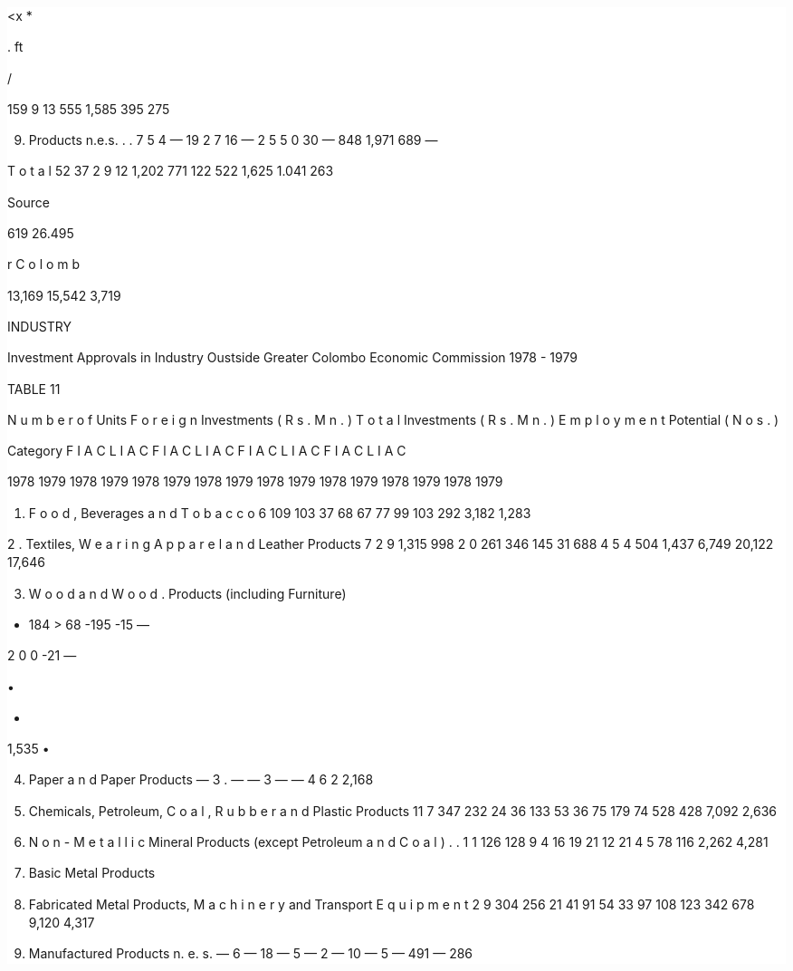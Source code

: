 <x *

. ft

/

159 9 13 555 1,585 395 275

9. Products n.e.s. . . 7 5 4 — 19 2 7 16 — 2 5 5 0 30 — 848 1,971 689 —

T o t a l 52 37 2 9 12 1,202 771 122 522 1,625 1.041 263

Source

619 26.495

r C o l o m b

13,169 15,542 3,719

INDUSTRY

Investment Approvals in Industry Oustside Greater Colombo Economic Commission 1978 - 1979

TABLE 11

N u m b e r o f Units F o r e i g n Investments ( R s . M n . ) T o t a l Investments ( R s . M n . ) E m p l o y m e n t Potential ( N o s . )

Category F I A C L I A C F l A C L I A C F I A C L I A C F I A C L I A C

1978 1979 1978 1979 1978 1979 1978 1979 1978 1979 1978 1979 1978 1979 1978 1979

1. F o o d , Beverages a n d T o b a c c o 6 109 103 37 68 67 77 99 103 292 3,182 1,283

2 . Textiles, W e a r i n g A p p a r e l a n d Leather Products 7 2 9 1,315 998 2 0 261 346 145 31 688 4 5 4 504 1,437 6,749 20,122 17,646

3. W o o d a n d W o o d . Products (including Furniture)

* 184 > 68 -195 -15 —

2 0 0 -21 —

•

-

1,535 •

4. Paper a n d Paper Products — 3 . — — 3 — — 4 6 2 2,168

5. Chemicals, Petroleum, C o a l , R u b b e r a n d Plastic Products 11 7 347 232 24 36 133 53 36 75 179 74 528 428 7,092 2,636

6. N o n - M e t a l l i c Mineral Products (except Petroleum a n d C o a l ) . . 1 1 126 128 9 4 16 19 21 12 21 4 5 78 116 2,262 4,281

7. Basic Metal Products

8. Fabricated Metal Products, M a c h i n e r y and Transport E q u i p m e n t 2 9 304 256 21 41 91 54 33 97 108 123 342 678 9,120 4,317

9. Manufactured Products n. e. s. — 6 — 18 — 5 — 2 — 10 — 5 — 491 — 286
